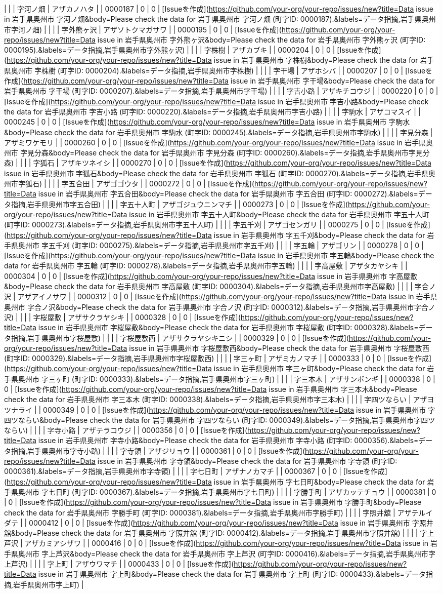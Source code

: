 |  |  | 字河ノ畑 |   アザカノハタ |  | 0000187 | 0 | 0 | [Issueを作成](https://github.com/your-org/your-repo/issues/new?title=Data issue in 岩手県奥州市   字河ノ畑&body=Please check the data for 岩手県奥州市   字河ノ畑 (町字ID: 0000187).&labels=データ指摘,岩手県奥州市字河ノ畑) |
|  |  | 字外熊ヶ沢 |   アザソトクマガサワ |  | 0000195 | 0 | 0 | [Issueを作成](https://github.com/your-org/your-repo/issues/new?title=Data issue in 岩手県奥州市   字外熊ヶ沢&body=Please check the data for 岩手県奥州市   字外熊ヶ沢 (町字ID: 0000195).&labels=データ指摘,岩手県奥州市字外熊ヶ沢) |
|  |  | 字株樹 |   アザカブキ |  | 0000204 | 0 | 0 | [Issueを作成](https://github.com/your-org/your-repo/issues/new?title=Data issue in 岩手県奥州市   字株樹&body=Please check the data for 岩手県奥州市   字株樹 (町字ID: 0000204).&labels=データ指摘,岩手県奥州市字株樹) |
|  |  | 字干場 |   アザホシバ |  | 0000207 | 0 | 0 | [Issueを作成](https://github.com/your-org/your-repo/issues/new?title=Data issue in 岩手県奥州市   字干場&body=Please check the data for 岩手県奥州市   字干場 (町字ID: 0000207).&labels=データ指摘,岩手県奥州市字干場) |
|  |  | 字吉小路 |   アザキチコウジ |  | 0000220 | 0 | 0 | [Issueを作成](https://github.com/your-org/your-repo/issues/new?title=Data issue in 岩手県奥州市   字吉小路&body=Please check the data for 岩手県奥州市   字吉小路 (町字ID: 0000220).&labels=データ指摘,岩手県奥州市字吉小路) |
|  |  | 字駒水 |   アザコマスイ |  | 0000245 | 0 | 0 | [Issueを作成](https://github.com/your-org/your-repo/issues/new?title=Data issue in 岩手県奥州市   字駒水&body=Please check the data for 岩手県奥州市   字駒水 (町字ID: 0000245).&labels=データ指摘,岩手県奥州市字駒水) |
|  |  | 字見分森 |   アザミワケモリ |  | 0000260 | 0 | 0 | [Issueを作成](https://github.com/your-org/your-repo/issues/new?title=Data issue in 岩手県奥州市   字見分森&body=Please check the data for 岩手県奥州市   字見分森 (町字ID: 0000260).&labels=データ指摘,岩手県奥州市字見分森) |
|  |  | 字狐石 |   アザキツネイシ |  | 0000270 | 0 | 0 | [Issueを作成](https://github.com/your-org/your-repo/issues/new?title=Data issue in 岩手県奥州市   字狐石&body=Please check the data for 岩手県奥州市   字狐石 (町字ID: 0000270).&labels=データ指摘,岩手県奥州市字狐石) |
|  |  | 字五合田 |   アザゴゴウタ |  | 0000272 | 0 | 0 | [Issueを作成](https://github.com/your-org/your-repo/issues/new?title=Data issue in 岩手県奥州市   字五合田&body=Please check the data for 岩手県奥州市   字五合田 (町字ID: 0000272).&labels=データ指摘,岩手県奥州市字五合田) |
|  |  | 字五十人町 |   アザゴジュウニンマチ |  | 0000273 | 0 | 0 | [Issueを作成](https://github.com/your-org/your-repo/issues/new?title=Data issue in 岩手県奥州市   字五十人町&body=Please check the data for 岩手県奥州市   字五十人町 (町字ID: 0000273).&labels=データ指摘,岩手県奥州市字五十人町) |
|  |  | 字五千刈 |   アザゴセンガリ |  | 0000275 | 0 | 0 | [Issueを作成](https://github.com/your-org/your-repo/issues/new?title=Data issue in 岩手県奥州市   字五千刈&body=Please check the data for 岩手県奥州市   字五千刈 (町字ID: 0000275).&labels=データ指摘,岩手県奥州市字五千刈) |
|  |  | 字五輪 |   アザゴリン |  | 0000278 | 0 | 0 | [Issueを作成](https://github.com/your-org/your-repo/issues/new?title=Data issue in 岩手県奥州市   字五輪&body=Please check the data for 岩手県奥州市   字五輪 (町字ID: 0000278).&labels=データ指摘,岩手県奥州市字五輪) |
|  |  | 字高屋敷 |   アザタカヤシキ |  | 0000304 | 0 | 0 | [Issueを作成](https://github.com/your-org/your-repo/issues/new?title=Data issue in 岩手県奥州市   字高屋敷&body=Please check the data for 岩手県奥州市   字高屋敷 (町字ID: 0000304).&labels=データ指摘,岩手県奥州市字高屋敷) |
|  |  | 字合ノ沢 |   アザアイノサワ |  | 0000312 | 0 | 0 | [Issueを作成](https://github.com/your-org/your-repo/issues/new?title=Data issue in 岩手県奥州市   字合ノ沢&body=Please check the data for 岩手県奥州市   字合ノ沢 (町字ID: 0000312).&labels=データ指摘,岩手県奥州市字合ノ沢) |
|  |  | 字桜屋敷 |   アザサクラヤシキ |  | 0000328 | 0 | 0 | [Issueを作成](https://github.com/your-org/your-repo/issues/new?title=Data issue in 岩手県奥州市   字桜屋敷&body=Please check the data for 岩手県奥州市   字桜屋敷 (町字ID: 0000328).&labels=データ指摘,岩手県奥州市字桜屋敷) |
|  |  | 字桜屋敷西 |   アザサクラヤシキニシ |  | 0000329 | 0 | 0 | [Issueを作成](https://github.com/your-org/your-repo/issues/new?title=Data issue in 岩手県奥州市   字桜屋敷西&body=Please check the data for 岩手県奥州市   字桜屋敷西 (町字ID: 0000329).&labels=データ指摘,岩手県奥州市字桜屋敷西) |
|  |  | 字三ヶ町 |   アザミカノマチ |  | 0000333 | 0 | 0 | [Issueを作成](https://github.com/your-org/your-repo/issues/new?title=Data issue in 岩手県奥州市   字三ヶ町&body=Please check the data for 岩手県奥州市   字三ヶ町 (町字ID: 0000333).&labels=データ指摘,岩手県奥州市字三ヶ町) |
|  |  | 字三本木 |   アザサンボンギ |  | 0000338 | 0 | 0 | [Issueを作成](https://github.com/your-org/your-repo/issues/new?title=Data issue in 岩手県奥州市   字三本木&body=Please check the data for 岩手県奥州市   字三本木 (町字ID: 0000338).&labels=データ指摘,岩手県奥州市字三本木) |
|  |  | 字四ツならい |   アザヨツナライ |  | 0000349 | 0 | 0 | [Issueを作成](https://github.com/your-org/your-repo/issues/new?title=Data issue in 岩手県奥州市   字四ツならい&body=Please check the data for 岩手県奥州市   字四ツならい (町字ID: 0000349).&labels=データ指摘,岩手県奥州市字四ツならい) |
|  |  | 字寺小路 |   アザテラコウジ |  | 0000356 | 0 | 0 | [Issueを作成](https://github.com/your-org/your-repo/issues/new?title=Data issue in 岩手県奥州市   字寺小路&body=Please check the data for 岩手県奥州市   字寺小路 (町字ID: 0000356).&labels=データ指摘,岩手県奥州市字寺小路) |
|  |  | 字寺領 |   アザジリョウ |  | 0000361 | 0 | 0 | [Issueを作成](https://github.com/your-org/your-repo/issues/new?title=Data issue in 岩手県奥州市   字寺領&body=Please check the data for 岩手県奥州市   字寺領 (町字ID: 0000361).&labels=データ指摘,岩手県奥州市字寺領) |
|  |  | 字七日町 |   アザナノカマチ |  | 0000367 | 0 | 0 | [Issueを作成](https://github.com/your-org/your-repo/issues/new?title=Data issue in 岩手県奥州市   字七日町&body=Please check the data for 岩手県奥州市   字七日町 (町字ID: 0000367).&labels=データ指摘,岩手県奥州市字七日町) |
|  |  | 字勝手町 |   アザカッテチョウ |  | 0000381 | 0 | 0 | [Issueを作成](https://github.com/your-org/your-repo/issues/new?title=Data issue in 岩手県奥州市   字勝手町&body=Please check the data for 岩手県奥州市   字勝手町 (町字ID: 0000381).&labels=データ指摘,岩手県奥州市字勝手町) |
|  |  | 字照井舘 |   アザテルイダテ |  | 0000412 | 0 | 0 | [Issueを作成](https://github.com/your-org/your-repo/issues/new?title=Data issue in 岩手県奥州市   字照井舘&body=Please check the data for 岩手県奥州市   字照井舘 (町字ID: 0000412).&labels=データ指摘,岩手県奥州市字照井舘) |
|  |  | 字上芦沢 |   アザカミアシザワ |  | 0000416 | 0 | 0 | [Issueを作成](https://github.com/your-org/your-repo/issues/new?title=Data issue in 岩手県奥州市   字上芦沢&body=Please check the data for 岩手県奥州市   字上芦沢 (町字ID: 0000416).&labels=データ指摘,岩手県奥州市字上芦沢) |
|  |  | 字上町 |   アザウワマチ |  | 0000433 | 0 | 0 | [Issueを作成](https://github.com/your-org/your-repo/issues/new?title=Data issue in 岩手県奥州市   字上町&body=Please check the data for 岩手県奥州市   字上町 (町字ID: 0000433).&labels=データ指摘,岩手県奥州市字上町) |